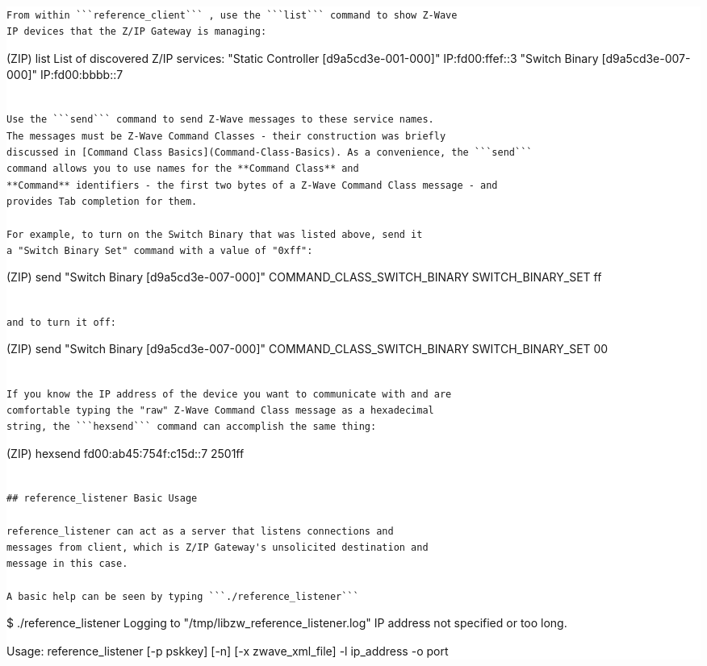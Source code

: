 ```
From within ```reference_client``` , use the ```list``` command to show Z-Wave
IP devices that the Z/IP Gateway is managing:

```
(ZIP) list
List of discovered Z/IP services:
"Static Controller [d9a5cd3e-001-000]" IP:fd00:ffef::3
"Switch Binary [d9a5cd3e-007-000]" IP:fd00:bbbb::7
```

Use the ```send``` command to send Z-Wave messages to these service names.
The messages must be Z-Wave Command Classes - their construction was briefly
discussed in [Command Class Basics](Command-Class-Basics). As a convenience, the ```send```
command allows you to use names for the **Command Class** and
**Command** identifiers - the first two bytes of a Z-Wave Command Class message - and
provides Tab completion for them.

For example, to turn on the Switch Binary that was listed above, send it
a "Switch Binary Set" command with a value of "0xff":

```
(ZIP) send "Switch Binary [d9a5cd3e-007-000]" COMMAND_CLASS_SWITCH_BINARY SWITCH_BINARY_SET ff
```

and to turn it off:

```
(ZIP) send "Switch Binary [d9a5cd3e-007-000]" COMMAND_CLASS_SWITCH_BINARY SWITCH_BINARY_SET 00
```

If you know the IP address of the device you want to communicate with and are
comfortable typing the "raw" Z-Wave Command Class message as a hexadecimal
string, the ```hexsend``` command can accomplish the same thing:

```
(ZIP) hexsend fd00:ab45:754f:c15d::7 2501ff
```

## reference_listener Basic Usage

reference_listener can act as a server that listens connections and
messages from client, which is Z/IP Gateway's unsolicited destination and
message in this case.

A basic help can be seen by typing ```./reference_listener```

```
$ ./reference_listener
Logging to "/tmp/libzw_reference_listener.log"
IP address not specified or too long.

Usage: reference_listener [-p pskkey] [-n] [-x zwave_xml_file] -l ip_address -o port
